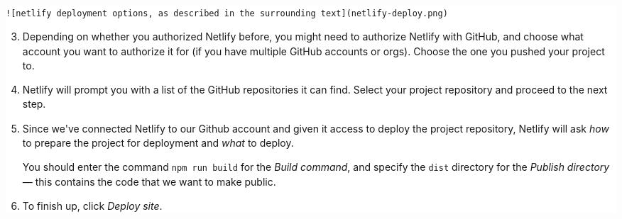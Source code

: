     ![netlify deployment options, as described in the surrounding text](netlify-deploy.png)

3.  Depending on whether you authorized Netlify before, you might need to authorize Netlify with GitHub, and choose what account you want to authorize it for (if you have multiple GitHub accounts or orgs). Choose the one you pushed your project to.

4.  Netlify will prompt you with a list of the GitHub repositories it can find. Select your project repository and proceed to the next step.

5.  Since we've connected Netlify to our Github account and given it access to deploy the project repository, Netlify will ask *how* to prepare the project for deployment and *what* to deploy.

    You should enter the command `npm run build` for the *Build command*, and specify the `dist` directory for the *Publish directory* — this contains the code that we want to make public.

6.  To finish up, click *Deploy site*.
